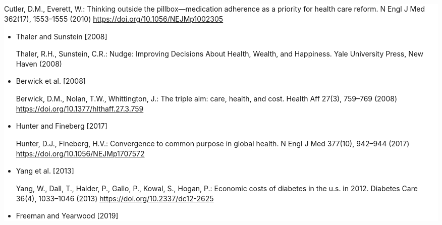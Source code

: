   Cutler, D.M.,
  Everett, W.:
  Thinking outside the pillbox—medication adherence as a priority for health care reform.
  N Engl J Med
  362(17),
  1553–1555
  (2010)
  <https://doi.org/10.1056/NEJMp1002305>
* Thaler and Sunstein [2008]

  Thaler, R.H.,
  Sunstein, C.R.:
  Nudge: Improving Decisions About Health, Wealth, and Happiness.
  Yale University Press,
  New Haven
  (2008)
* Berwick et al. [2008]

  Berwick, D.M.,
  Nolan, T.W.,
  Whittington, J.:
  The triple aim: care, health, and cost.
  Health Aff
  27(3),
  759–769
  (2008)
  <https://doi.org/10.1377/hlthaff.27.3.759>
* Hunter and Fineberg [2017]

  Hunter, D.J.,
  Fineberg, H.V.:
  Convergence to common purpose in global health.
  N Engl J Med
  377(10),
  942–944
  (2017)
  <https://doi.org/10.1056/NEJMp1707572>
* Yang et al. [2013]

  Yang, W.,
  Dall, T.,
  Halder, P.,
  Gallo, P.,
  Kowal, S.,
  Hogan, P.:
  Economic costs of diabetes in the u.s. in 2012.
  Diabetes Care
  36(4),
  1033–1046
  (2013)
  <https://doi.org/10.2337/dc12-2625>
* Freeman and Yearwood [2019]
